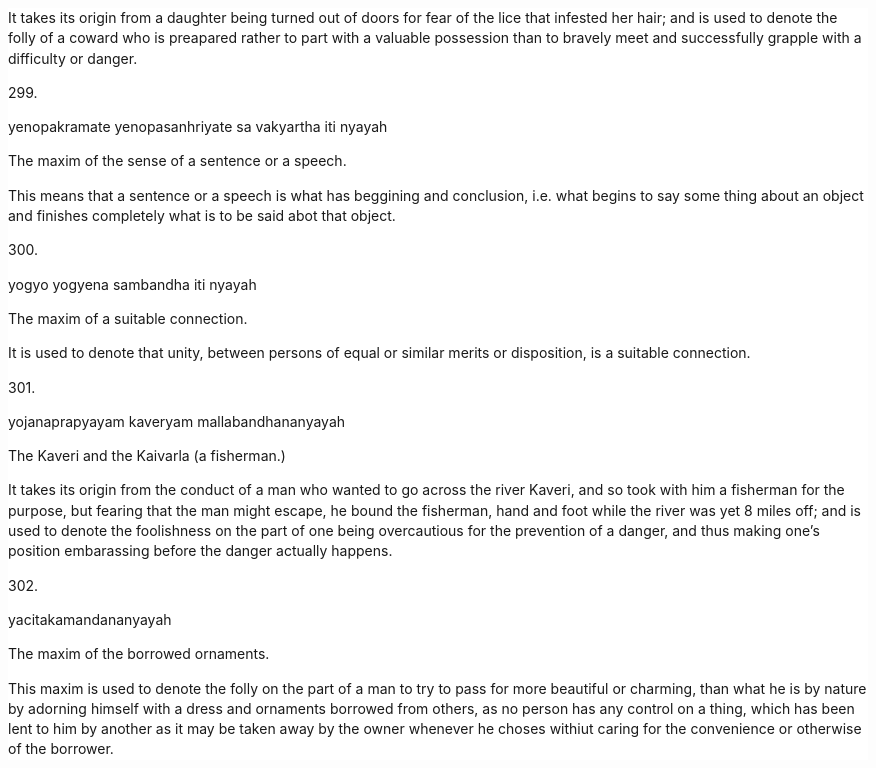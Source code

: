 

It takes its origin from a daughter being turned out of doors for fear of the lice that infested her hair; and is used to denote the folly of a coward who is preapared rather to part with a valuable possession than to bravely meet and successfully grapple with a difficulty or danger.



299\.

yenopakramate yenopasanhriyate sa vakyartha iti nyayah



The maxim of the sense of a sentence or a speech.



This means that a sentence or a speech is what has beggining and conclusion, i.e. what begins to say some thing about an object and finishes completely what is to be said abot that object.



300\.

yogyo yogyena sambandha iti nyayah



The maxim of a suitable connection.



It is used to denote that unity, between persons of equal or similar merits or disposition, is a suitable connection.



301\.

yojanaprapyayam kaveryam mallabandhananyayah



The Kaveri and the Kaivarla (a fisherman.)



It takes its origin from the conduct of a man who wanted to go across the river Kaveri, and so took with him a fisherman for the purpose, but fearing that the man might escape, he bound the fisherman, hand and foot while the river was yet 8 miles off; and is used to denote the foolishness on the part of one being overcautious for the prevention of a danger, and thus making one’s position embarassing before the danger actually happens.



302\.

yacitakamandananyayah



The maxim of the borrowed ornaments.



This maxim is used to denote the folly on the part of a man to try to pass for more beautiful or charming, than what he is by nature by adorning himself with a dress and ornaments borrowed from others, as no person has any control on a thing, which has been lent to him by another as it may be taken away by the owner whenever he choses withiut caring for the convenience or otherwise of the borrower.
